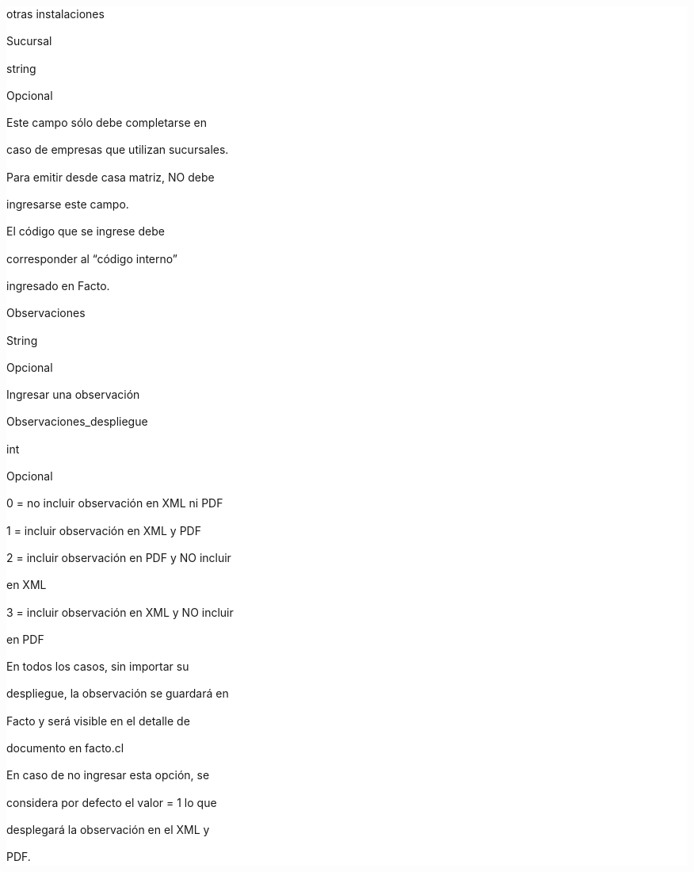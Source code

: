 otras instalaciones 

Sucursal 

string 

Opcional 

Este campo sólo debe completarse en 

caso de empresas que utilizan sucursales. 

Para emitir desde casa matriz, NO debe 

ingresarse este campo. 

El código que se ingrese debe 

corresponder al “código interno” 

ingresado en Facto. 

Observaciones 

String 

Opcional 

Ingresar una observación 

Observaciones\_despliegue 

int 

Opcional 

0 = no incluir observación en XML ni PDF 

1 = incluir observación en XML y PDF 

2 = incluir observación en PDF y NO incluir 

en XML 

3 = incluir observación en XML y NO incluir 

en PDF 



En todos los casos, sin importar su 

despliegue, la observación se guardará en 

Facto y será visible en el detalle de 

documento en facto.cl 



En caso de no ingresar esta opción, se 

considera por defecto el valor = 1 lo que 

desplegará la observación en el XML y 

PDF. 
